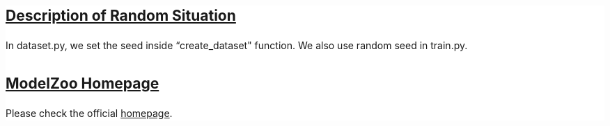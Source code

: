 ## [Description of Random Situation](#contents)

In dataset.py, we set the seed inside “create_dataset" function. We also use random seed in train.py.

## [ModelZoo Homepage](#contents)

 Please check the official [homepage](https://gitee.com/mindspore/models).  
